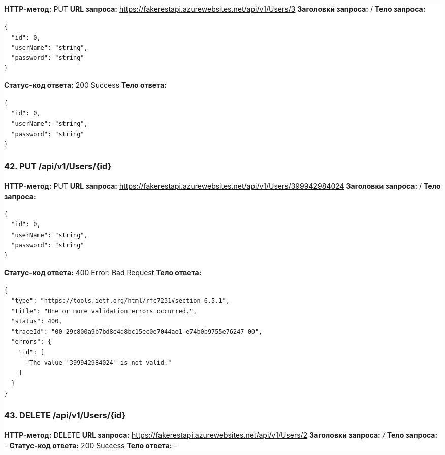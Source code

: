 **HTTP-метод:** PUT
**URL запроса:** https://fakerestapi.azurewebsites.net/api/v1/Users/3
**Заголовки запроса:** /
**Тело запроса:** 
```
{
  "id": 0,
  "userName": "string",
  "password": "string"
}
```
**Статус-код ответа:** 200 Success
**Тело ответа:** 
```
{
  "id": 0,
  "userName": "string",
  "password": "string"
}
```
### 42. PUT /api/v1/Users/{id}

**HTTP-метод:** PUT
**URL запроса:** https://fakerestapi.azurewebsites.net/api/v1/Users/399942984024
**Заголовки запроса:** /
**Тело запроса:** 
```
{
  "id": 0,
  "userName": "string",
  "password": "string"
}
```
**Статус-код ответа:** 400 Error: Bad Request
**Тело ответа:** 
```
{
  "type": "https://tools.ietf.org/html/rfc7231#section-6.5.1",
  "title": "One or more validation errors occurred.",
  "status": 400,
  "traceId": "00-29c800a9b7bd8e4d8bc15ec0e7044ae1-e74b0b9755e76247-00",
  "errors": {
    "id": [
      "The value '399942984024' is not valid."
    ]
  }
}
```
### 43. DELETE /api/v1/Users/{id}

**HTTP-метод:** DELETE
**URL запроса:** https://fakerestapi.azurewebsites.net/api/v1/Users/2
**Заголовки запроса:**  _/_
**Тело запроса:** -
**Статус-код ответа:** 200 Success
**Тело ответа:** -
